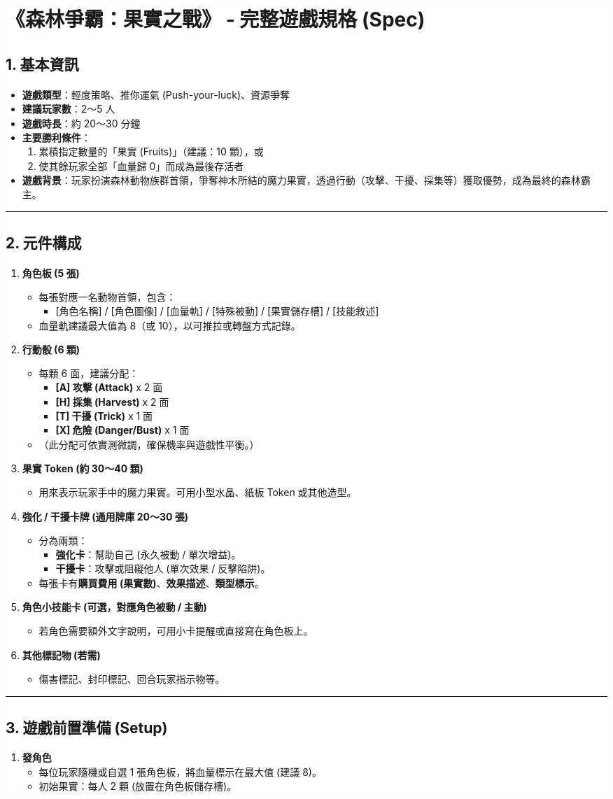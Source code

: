# 《森林爭霸：果實之戰》 - 完整遊戲規格 (Spec)

## 1. 基本資訊

- **遊戲類型**：輕度策略、推你運氣 (Push-your-luck)、資源爭奪  
- **建議玩家數**：2～5 人  
- **遊戲時長**：約 20～30 分鐘  
- **主要勝利條件**：  
  1. 累積指定數量的「果實 (Fruits)」（建議：10 顆），或  
  2. 使其餘玩家全部「血量歸 0」而成為最後存活者  
- **遊戲背景**：玩家扮演森林動物族群首領，爭奪神木所結的魔力果實，透過行動（攻擊、干擾、採集等）獲取優勢，成為最終的森林霸主。

---

## 2. 元件構成

1. **角色板 (5 張)**
   - 每張對應一名動物首領，包含：  
     - \[角色名稱\] / \[角色圖像\] / \[血量軌\] / \[特殊被動\] / \[果實儲存槽\] / \[技能敘述\]  
   - 血量軌建議最大值為 8（或 10），以可推拉或轉盤方式記錄。

2. **行動骰 (6 顆)**
   - 每顆 6 面，建議分配：  
     - **\[A\] 攻擊 (Attack)** x 2 面  
     - **\[H\] 採集 (Harvest)** x 2 面  
     - **\[T\] 干擾 (Trick)** x 1 面  
     - **\[X\] 危險 (Danger/Bust)** x 1 面  
   - （此分配可依實測微調，確保機率與遊戲性平衡。）

3. **果實 Token (約 30～40 顆)**
   - 用來表示玩家手中的魔力果實。可用小型水晶、紙板 Token 或其他造型。

4. **強化 / 干擾卡牌 (通用牌庫 20～30 張)**
   - 分為兩類：
     - **強化卡**：幫助自己 (永久被動 / 單次增益)。  
     - **干擾卡**：攻擊或阻礙他人 (單次效果 / 反擊陷阱)。
   - 每張卡有**購買費用 (果實數)**、**效果描述**、**類型標示**。

5. **角色小技能卡 (可選，對應角色被動 / 主動)**
   - 若角色需要額外文字說明，可用小卡提醒或直接寫在角色板上。

6. **其他標記物 (若需)**
   - 傷害標記、封印標記、回合玩家指示物等。

---

## 3. 遊戲前置準備 (Setup)

1. **發角色**  
   - 每位玩家隨機或自選 1 張角色板，將血量標示在最大值 (建議 8)。  
   - 初始果實：每人 2 顆 (放置在角色板儲存槽)。
